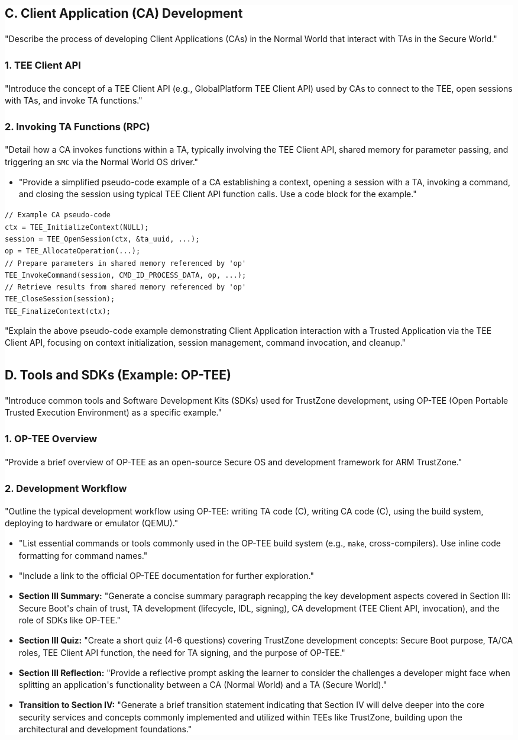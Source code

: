 ## C. Client Application (CA) Development
"<prompt>Describe the process of developing Client Applications (CAs) in the Normal World that interact with TAs in the Secure World.</prompt>"

### 1. TEE Client API
"<prompt>Introduce the concept of a TEE Client API (e.g., GlobalPlatform TEE Client API) used by CAs to connect to the TEE, open sessions with TAs, and invoke TA functions.</prompt>"
### 2. Invoking TA Functions (RPC)
"<prompt>Detail how a CA invokes functions within a TA, typically involving the TEE Client API, shared memory for parameter passing, and triggering an `SMC` via the Normal World OS driver.</prompt>"
*   "<prompt>Provide a simplified pseudo-code example of a CA establishing a context, opening a session with a TA, invoking a command, and closing the session using typical TEE Client API function calls. Use a code block for the example.</prompt>"
```pseudocode
// Example CA pseudo-code
ctx = TEE_InitializeContext(NULL);
session = TEE_OpenSession(ctx, &ta_uuid, ...);
op = TEE_AllocateOperation(...);
// Prepare parameters in shared memory referenced by 'op'
TEE_InvokeCommand(session, CMD_ID_PROCESS_DATA, op, ...);
// Retrieve results from shared memory referenced by 'op'
TEE_CloseSession(session);
TEE_FinalizeContext(ctx);

```
"<prompt>Explain the above pseudo-code example demonstrating Client Application interaction with a Trusted Application via the TEE Client API, focusing on context initialization, session management, command invocation, and cleanup.</prompt>"

## D. Tools and SDKs (Example: OP-TEE)
"<prompt>Introduce common tools and Software Development Kits (SDKs) used for TrustZone development, using OP-TEE (Open Portable Trusted Execution Environment) as a specific example.</prompt>"

### 1. OP-TEE Overview
"<prompt>Provide a brief overview of OP-TEE as an open-source Secure OS and development framework for ARM TrustZone.</prompt>"
### 2. Development Workflow
"<prompt>Outline the typical development workflow using OP-TEE: writing TA code (C), writing CA code (C), using the build system, deploying to hardware or emulator (QEMU).</prompt>"
*   "<prompt>List essential commands or tools commonly used in the OP-TEE build system (e.g., `make`, cross-compilers). Use inline code formatting for command names.</prompt>"
*   "<prompt>Include a link to the official OP-TEE documentation for further exploration.</prompt>"

*   **Section III Summary:**
    "<prompt>Generate a concise summary paragraph recapping the key development aspects covered in Section III: Secure Boot's chain of trust, TA development (lifecycle, IDL, signing), CA development (TEE Client API, invocation), and the role of SDKs like OP-TEE.</prompt>"
*   **Section III Quiz:**
    "<prompt>Create a short quiz (4-6 questions) covering TrustZone development concepts: Secure Boot purpose, TA/CA roles, TEE Client API function, the need for TA signing, and the purpose of OP-TEE.</prompt>"
*   **Section III Reflection:**
    "<prompt>Provide a reflective prompt asking the learner to consider the challenges a developer might face when splitting an application's functionality between a CA (Normal World) and a TA (Secure World).</prompt>"
*   **Transition to Section IV:**
    "<prompt>Generate a brief transition statement indicating that Section IV will delve deeper into the core security services and concepts commonly implemented and utilized within TEEs like TrustZone, building upon the architectural and development foundations.</prompt>"
